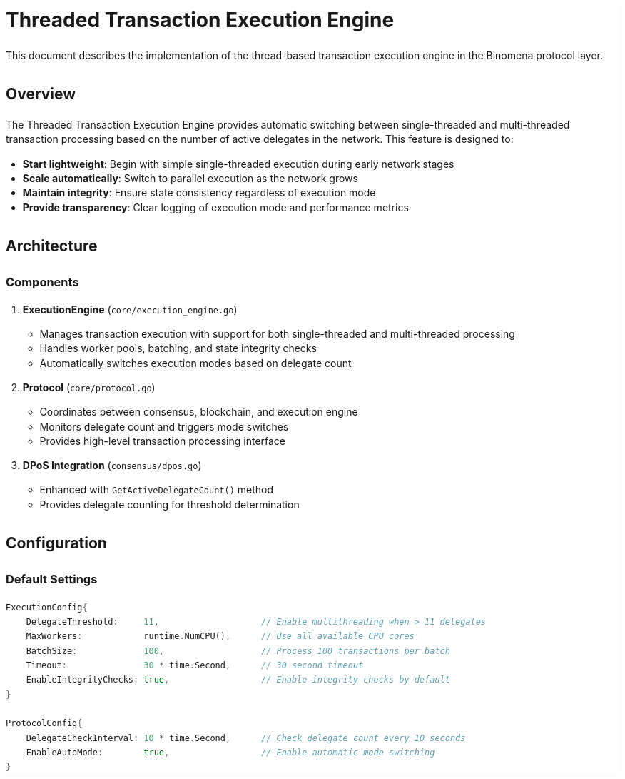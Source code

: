 # Threaded Transaction Execution Engine

This document describes the implementation of the thread-based transaction execution engine in the Binomena protocol layer.

## Overview

The Threaded Transaction Execution Engine provides automatic switching between single-threaded and multi-threaded transaction processing based on the number of active delegates in the network. This feature is designed to:

- **Start lightweight**: Begin with simple single-threaded execution during early network stages
- **Scale automatically**: Switch to parallel execution as the network grows
- **Maintain integrity**: Ensure state consistency regardless of execution mode
- **Provide transparency**: Clear logging of execution mode and performance metrics

## Architecture

### Components

1. **ExecutionEngine** (`core/execution_engine.go`)
   - Manages transaction execution with support for both single-threaded and multi-threaded processing
   - Handles worker pools, batching, and state integrity checks
   - Automatically switches execution modes based on delegate count

2. **Protocol** (`core/protocol.go`)
   - Coordinates between consensus, blockchain, and execution engine
   - Monitors delegate count and triggers mode switches
   - Provides high-level transaction processing interface

3. **DPoS Integration** (`consensus/dpos.go`)
   - Enhanced with `GetActiveDelegateCount()` method
   - Provides delegate counting for threshold determination

## Configuration

### Default Settings

```go
ExecutionConfig{
    DelegateThreshold:     11,                    // Enable multithreading when > 11 delegates
    MaxWorkers:            runtime.NumCPU(),      // Use all available CPU cores
    BatchSize:             100,                   // Process 100 transactions per batch
    Timeout:               30 * time.Second,      // 30 second timeout
    EnableIntegrityChecks: true,                  // Enable integrity checks by default
}

ProtocolConfig{
    DelegateCheckInterval: 10 * time.Second,      // Check delegate count every 10 seconds
    EnableAutoMode:        true,                  // Enable automatic mode switching
}
```
